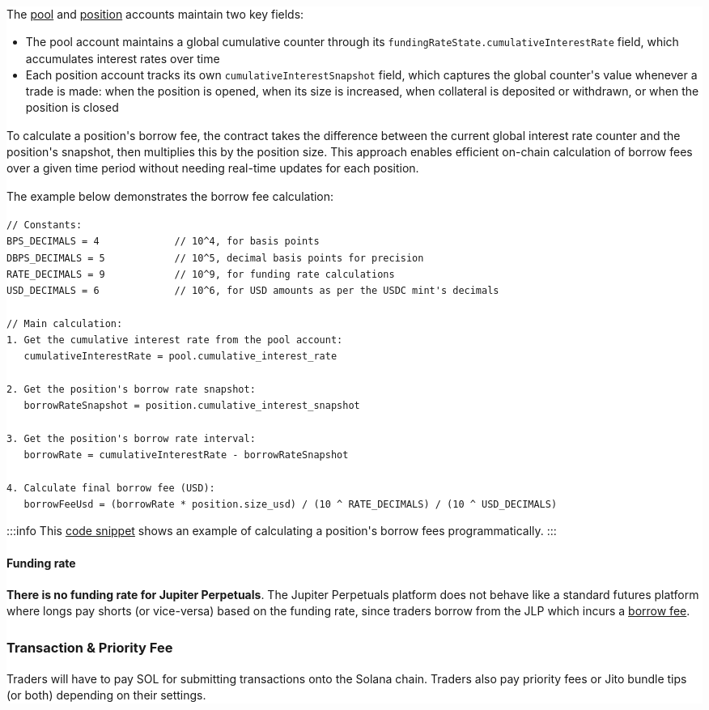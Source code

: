 The [pool](https://station.jup.ag/guides/old/perpetual-exchange/onchain-accounts#pool-account) and [position](https://station.jup.ag/guides/old/perpetual-exchange/onchain-accounts#position-account) accounts maintain two key fields:

* The pool account maintains a global cumulative counter through its `fundingRateState.cumulativeInterestRate` field, which accumulates interest rates over time
* Each position account tracks its own `cumulativeInterestSnapshot` field, which captures the global counter's value whenever a trade is made: when the position is opened, when its size is increased, when collateral is deposited or withdrawn, or when the position is closed

To calculate a position's borrow fee, the contract takes the difference between the current global interest rate counter and the position's snapshot, then multiplies this by the position size. This approach enables efficient on-chain calculation of borrow fees over a given time period without needing real-time updates for each position.

The example below demonstrates the borrow fee calculation:

```
// Constants:
BPS_DECIMALS = 4             // 10^4, for basis points
DBPS_DECIMALS = 5            // 10^5, decimal basis points for precision
RATE_DECIMALS = 9            // 10^9, for funding rate calculations
USD_DECIMALS = 6             // 10^6, for USD amounts as per the USDC mint's decimals

// Main calculation:
1. Get the cumulative interest rate from the pool account:
   cumulativeInterestRate = pool.cumulative_interest_rate

2. Get the position's borrow rate snapshot:
   borrowRateSnapshot = position.cumulative_interest_snapshot

3. Get the position's borrow rate interval:
   borrowRate = cumulativeInterestRate - borrowRateSnapshot

4. Calculate final borrow fee (USD):
   borrowFeeUsd = (borrowRate * position.size_usd) / (10 ^ RATE_DECIMALS) / (10 ^ USD_DECIMALS)
```

:::info
This [code snippet](https://github.com/julianfssen/jupiter-perps-anchor-idl-parsing/blob/main/src/examples/get-borrow-fee.ts) shows an example of calculating a position's borrow fees programmatically.
:::

#### Funding rate

**There is no funding rate for Jupiter Perpetuals**. The Jupiter Perpetuals platform does not behave like a standard futures platform where longs pay shorts (or vice-versa) based on the funding rate, since traders borrow from the JLP which incurs a [borrow fee](#borrow-fee).

### Transaction & Priority Fee

Traders will have to pay SOL for submitting transactions onto the Solana chain. Traders also pay priority fees or Jito bundle tips (or both) depending on their settings.
